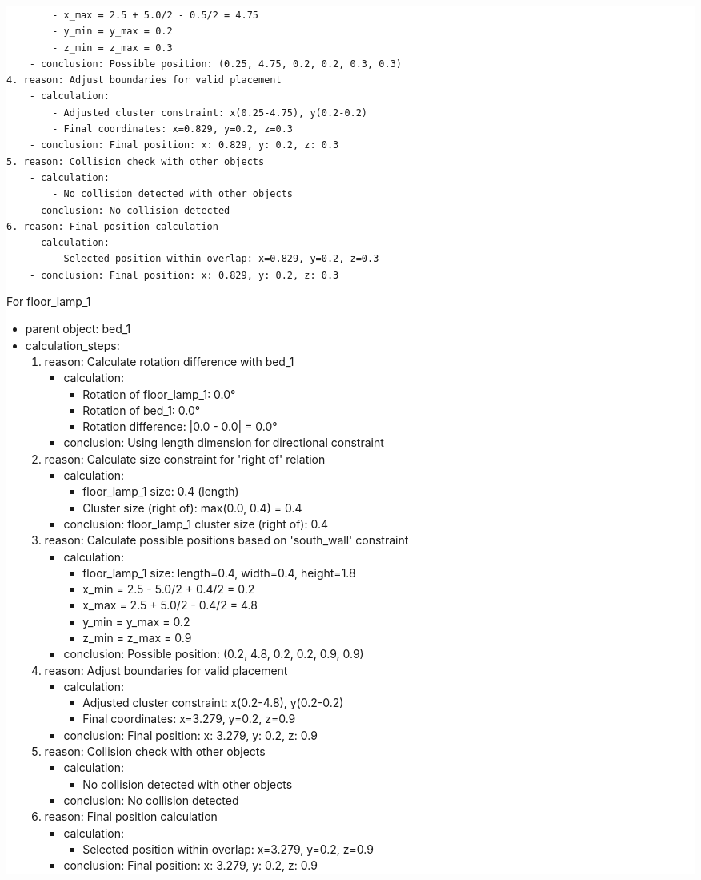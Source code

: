             - x_max = 2.5 + 5.0/2 - 0.5/2 = 4.75
            - y_min = y_max = 0.2
            - z_min = z_max = 0.3
        - conclusion: Possible position: (0.25, 4.75, 0.2, 0.2, 0.3, 0.3)
    4. reason: Adjust boundaries for valid placement
        - calculation:
            - Adjusted cluster constraint: x(0.25-4.75), y(0.2-0.2)
            - Final coordinates: x=0.829, y=0.2, z=0.3
        - conclusion: Final position: x: 0.829, y: 0.2, z: 0.3
    5. reason: Collision check with other objects
        - calculation:
            - No collision detected with other objects
        - conclusion: No collision detected
    6. reason: Final position calculation
        - calculation:
            - Selected position within overlap: x=0.829, y=0.2, z=0.3
        - conclusion: Final position: x: 0.829, y: 0.2, z: 0.3

For floor_lamp_1
- parent object: bed_1
- calculation_steps:
    1. reason: Calculate rotation difference with bed_1
        - calculation:
            - Rotation of floor_lamp_1: 0.0°
            - Rotation of bed_1: 0.0°
            - Rotation difference: |0.0 - 0.0| = 0.0°
        - conclusion: Using length dimension for directional constraint
    2. reason: Calculate size constraint for 'right of' relation
        - calculation:
            - floor_lamp_1 size: 0.4 (length)
            - Cluster size (right of): max(0.0, 0.4) = 0.4
        - conclusion: floor_lamp_1 cluster size (right of): 0.4
    3. reason: Calculate possible positions based on 'south_wall' constraint
        - calculation:
            - floor_lamp_1 size: length=0.4, width=0.4, height=1.8
            - x_min = 2.5 - 5.0/2 + 0.4/2 = 0.2
            - x_max = 2.5 + 5.0/2 - 0.4/2 = 4.8
            - y_min = y_max = 0.2
            - z_min = z_max = 0.9
        - conclusion: Possible position: (0.2, 4.8, 0.2, 0.2, 0.9, 0.9)
    4. reason: Adjust boundaries for valid placement
        - calculation:
            - Adjusted cluster constraint: x(0.2-4.8), y(0.2-0.2)
            - Final coordinates: x=3.279, y=0.2, z=0.9
        - conclusion: Final position: x: 3.279, y: 0.2, z: 0.9
    5. reason: Collision check with other objects
        - calculation:
            - No collision detected with other objects
        - conclusion: No collision detected
    6. reason: Final position calculation
        - calculation:
            - Selected position within overlap: x=3.279, y=0.2, z=0.9
        - conclusion: Final position: x: 3.279, y: 0.2, z: 0.9
